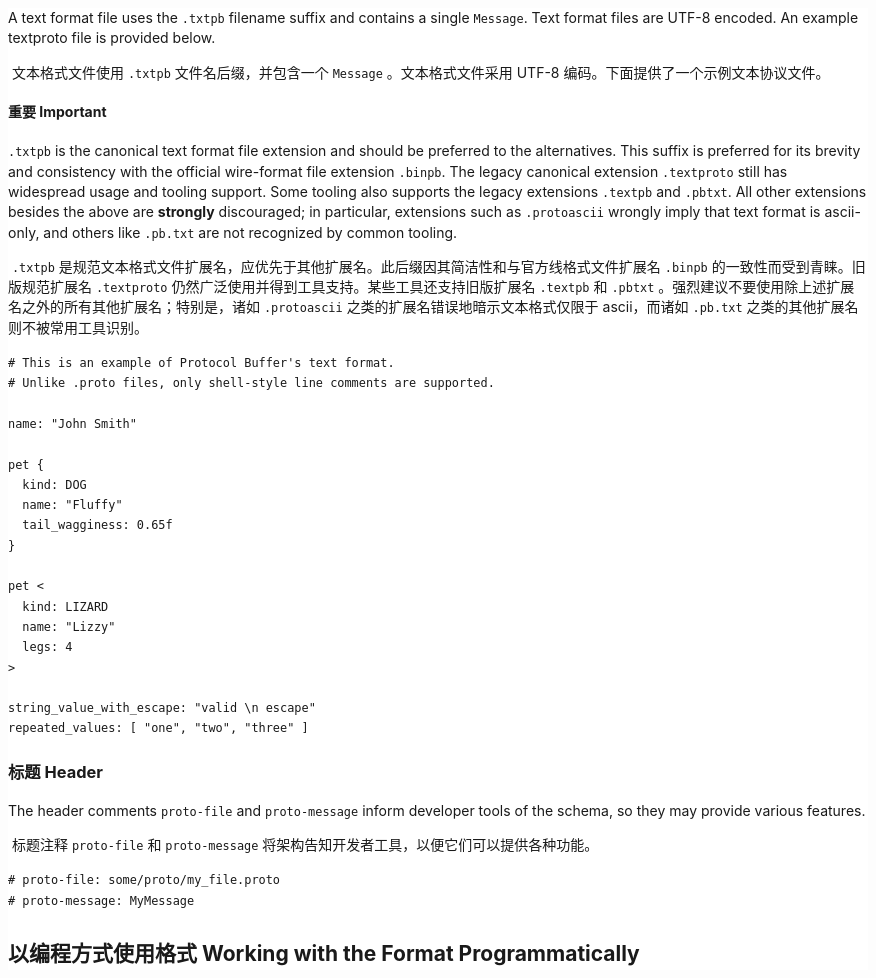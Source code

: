 A text format file uses the `.txtpb` filename suffix and contains a single `Message`. Text format files are UTF-8 encoded. An example textproto file is provided below.

​	文本格式文件使用 `.txtpb` 文件名后缀，并包含一个 `Message` 。文本格式文件采用 UTF-8 编码。下面提供了一个示例文本协议文件。

#### 重要 Important 

`.txtpb` is the canonical text format file extension and should be preferred to the alternatives. This suffix is preferred for its brevity and consistency with the official wire-format file extension `.binpb`. The legacy canonical extension `.textproto` still has widespread usage and tooling support. Some tooling also supports the legacy extensions `.textpb` and `.pbtxt`. All other extensions besides the above are **strongly** discouraged; in particular, extensions such as `.protoascii` wrongly imply that text format is ascii-only, and others like `.pb.txt` are not recognized by common tooling.

​	`.txtpb` 是规范文本格式文件扩展名，应优先于其他扩展名。此后缀因其简洁性和与官方线格式文件扩展名 `.binpb` 的一致性而受到青睐。旧版规范扩展名 `.textproto` 仍然广泛使用并得到工具支持。某些工具还支持旧版扩展名 `.textpb` 和 `.pbtxt` 。强烈建议不要使用除上述扩展名之外的所有其他扩展名；特别是，诸如 `.protoascii` 之类的扩展名错误地暗示文本格式仅限于 ascii，而诸如 `.pb.txt` 之类的其他扩展名则不被常用工具识别。

```fallback
# This is an example of Protocol Buffer's text format.
# Unlike .proto files, only shell-style line comments are supported.

name: "John Smith"

pet {
  kind: DOG
  name: "Fluffy"
  tail_wagginess: 0.65f
}

pet <
  kind: LIZARD
  name: "Lizzy"
  legs: 4
>

string_value_with_escape: "valid \n escape"
repeated_values: [ "one", "two", "three" ]
```

### 标题 Header 

The header comments `proto-file` and `proto-message` inform developer tools of the schema, so they may provide various features.

​	标题注释 `proto-file` 和 `proto-message` 将架构告知开发者工具，以便它们可以提供各种功能。

```fallback
# proto-file: some/proto/my_file.proto
# proto-message: MyMessage
```

## 以编程方式使用格式 Working with the Format Programmatically 


[com.foo.ext.scalar]: 10
[com.example.ext_field]: 20